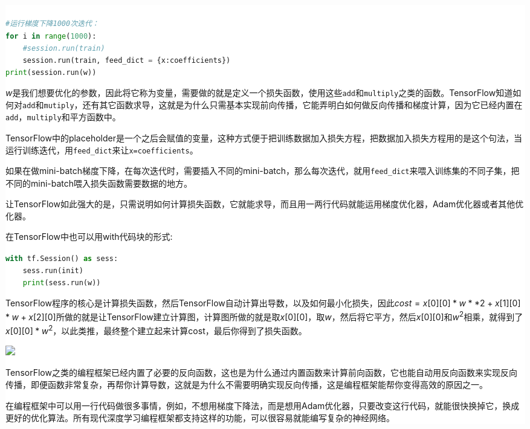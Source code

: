 ```python

#运行梯度下降1000次迭代：
for i in range(1000):
    #session.run(train)
    session.run(train, feed_dict = {x:coefficients})
print(session.run(w))


```

$w$是我们想要优化的参数，因此将它称为变量，需要做的就是定义一个损失函数，使用这些`add`和`multiply`之类的函数。TensorFlow知道如何对`add`和`mutiply`，还有其它函数求导，这就是为什么只需基本实现前向传播，它能弄明白如何做反向传播和梯度计算，因为它已经内置在`add`，`multiply`和平方函数中。

TensorFlow中的placeholder是一个之后会赋值的变量，这种方式便于把训练数据加入损失方程，把数据加入损失方程用的是这个句法，当运行训练迭代，用`feed_dict`来让`x=coefficients`。

如果在做mini-batch梯度下降，在每次迭代时，需要插入不同的mini-batch，那么每次迭代，就用`feed_dict`来喂入训练集的不同子集，把不同的mini-batch喂入损失函数需要数据的地方。

让TensorFlow如此强大的是，只需说明如何计算损失函数，它就能求导，而且用一两行代码就能运用梯度优化器，Adam优化器或者其他优化器。

在TensorFlow中也可以用with代码块的形式:

```python
with tf.Session() as sess:
    sess.run(init)
    print(sess.run(w))
```
TensorFlow程序的核心是计算损失函数，然后TensorFlow自动计算出导数，以及如何最小化损失，因此$cost = x[0][0]*w**2 + x[1][0]*w + x[2][0]$所做的就是让TensorFlow建立计算图，计算图所做的就是取$x[0][0]$，取$w$，然后将它平方，然后$x[0][0]$和$w^{2}$相乘，就得到了$x[0][0]*w^{2}$，以此类推，最终整个建立起来计算cost，最后你得到了损失函数。

![](http://www.ai-start.com/dl2017/images/421ad00776a97e6cd4fd926e35a5a419.png)

TensorFlow之类的编程框架已经内置了必要的反向函数，这也是为什么通过内置函数来计算前向函数，它也能自动用反向函数来实现反向传播，即便函数非常复杂，再帮你计算导数，这就是为什么不需要明确实现反向传播，这是编程框架能帮你变得高效的原因之一。

在编程框架中可以用一行代码做很多事情，例如，不想用梯度下降法，而是想用Adam优化器，只要改变这行代码，就能很快换掉它，换成更好的优化算法。所有现代深度学习编程框架都支持这样的功能，可以很容易就能编写复杂的神经网络。


